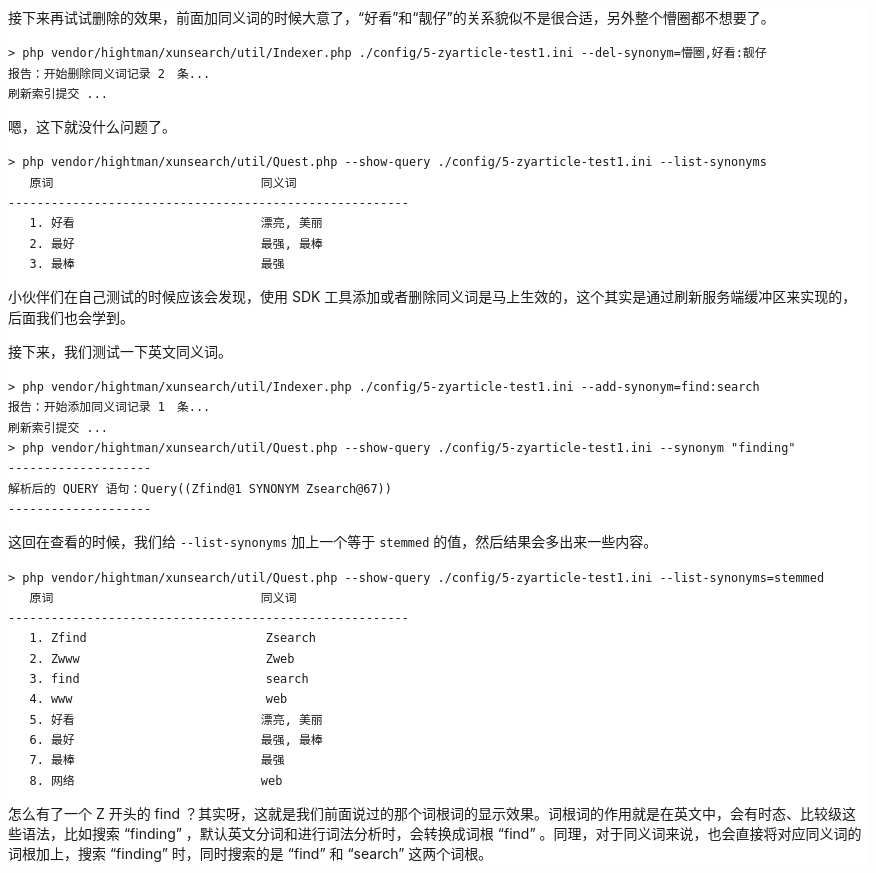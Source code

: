 接下来再试试删除的效果，前面加同义词的时候大意了，“好看”和“靓仔”的关系貌似不是很合适，另外整个懵圈都不想要了。

```shell
> php vendor/hightman/xunsearch/util/Indexer.php ./config/5-zyarticle-test1.ini --del-synonym=懵圈,好看:靓仔
报告：开始删除同义词记录 2　条...
刷新索引提交 ...
```

嗯，这下就没什么问题了。

```shell
> php vendor/hightman/xunsearch/util/Quest.php --show-query ./config/5-zyarticle-test1.ini --list-synonyms
   原词                             同义词
--------------------------------------------------------
   1. 好看                          漂亮, 美丽
   2. 最好                          最强, 最棒
   3. 最棒                          最强
```

小伙伴们在自己测试的时候应该会发现，使用 SDK 工具添加或者删除同义词是马上生效的，这个其实是通过刷新服务端缓冲区来实现的，后面我们也会学到。

接下来，我们测试一下英文同义词。

```shell
> php vendor/hightman/xunsearch/util/Indexer.php ./config/5-zyarticle-test1.ini --add-synonym=find:search 
报告：开始添加同义词记录 1　条...
刷新索引提交 ...
> php vendor/hightman/xunsearch/util/Quest.php --show-query ./config/5-zyarticle-test1.ini --synonym "finding"
--------------------
解析后的 QUERY 语句：Query((Zfind@1 SYNONYM Zsearch@67))
--------------------
```

这回在查看的时候，我们给 `--list-synonyms` 加上一个等于 `stemmed` 的值，然后结果会多出来一些内容。

```shell
> php vendor/hightman/xunsearch/util/Quest.php --show-query ./config/5-zyarticle-test1.ini --list-synonyms=stemmed
   原词                             同义词
--------------------------------------------------------
   1. Zfind                         Zsearch
   2. Zwww                          Zweb
   3. find                          search
   4. www                           web
   5. 好看                          漂亮, 美丽
   6. 最好                          最强, 最棒
   7. 最棒                          最强
   8. 网络                          web
```

怎么有了一个 Z 开头的 find ？其实呀，这就是我们前面说过的那个词根词的显示效果。词根词的作用就是在英文中，会有时态、比较级这些语法，比如搜索 “finding” ，默认英文分词和进行词法分析时，会转换成词根 “find” 。同理，对于同义词来说，也会直接将对应同义词的词根加上，搜索 “finding” 时，同时搜索的是 “find” 和 “search” 这两个词根。
